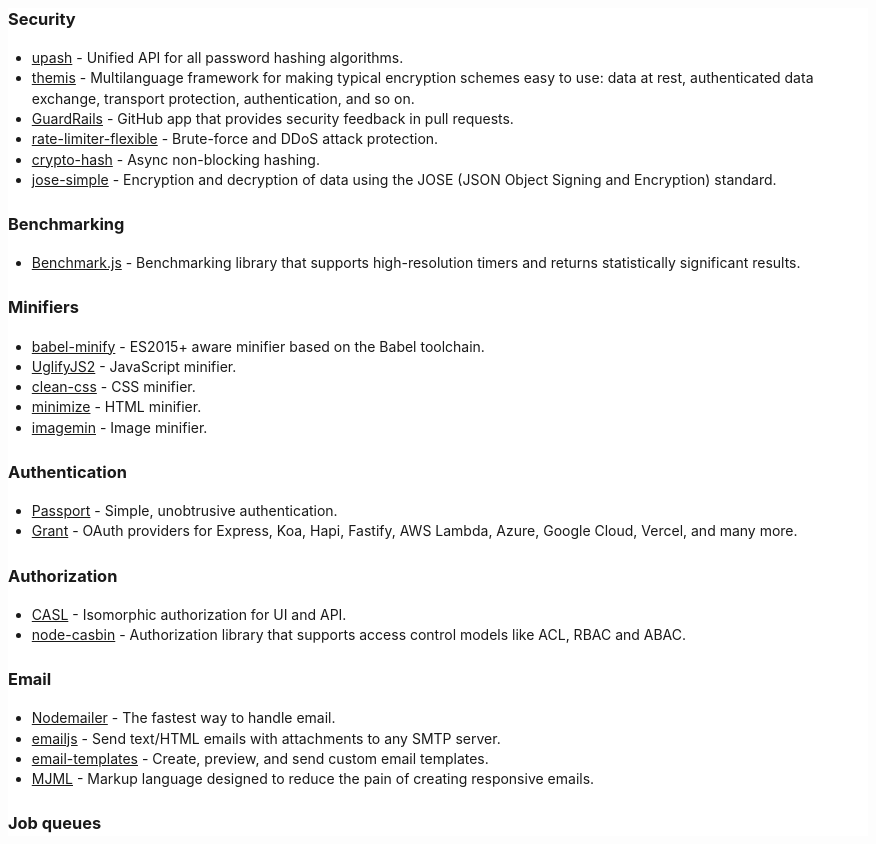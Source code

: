 ### Security

*   [upash](https://github.com/simonepri/upash) - Unified API for all password hashing algorithms.
*   [themis](https://github.com/cossacklabs/themis) - Multilanguage framework for making typical encryption schemes easy to use: data at rest, authenticated data exchange, transport protection, authentication, and so on.
*   [GuardRails](https://github.com/apps/guardrails) - GitHub app that provides security feedback in pull requests.
*   [rate-limiter-flexible](https://github.com/animir/node-rate-limiter-flexible) - Brute-force and DDoS attack protection.
*   [crypto-hash](https://github.com/sindresorhus/crypto-hash) - Async non-blocking hashing.
*   [jose-simple](https://github.com/davesag/jose-simple) - Encryption and decryption of data using the JOSE (JSON Object Signing and Encryption) standard.

### Benchmarking

*   [Benchmark.js](https://github.com/bestiejs/benchmark.js) - Benchmarking library that supports high-resolution timers and returns statistically significant results.

### Minifiers

*   [babel-minify](https://github.com/babel/minify) - ES2015+ aware minifier based on the Babel toolchain.
*   [UglifyJS2](https://github.com/mishoo/UglifyJS) - JavaScript minifier.
*   [clean-css](https://github.com/clean-css/clean-css) - CSS minifier.
*   [minimize](https://github.com/Swaagie/minimize) - HTML minifier.
*   [imagemin](https://github.com/imagemin/imagemin) - Image minifier.

### Authentication

*   [Passport](https://github.com/jaredhanson/passport) - Simple, unobtrusive authentication.
*   [Grant](https://github.com/simov/grant) - OAuth providers for Express, Koa, Hapi, Fastify, AWS Lambda, Azure, Google Cloud, Vercel, and many more.

### Authorization

*   [CASL](https://github.com/stalniy/casl) - Isomorphic authorization for UI and API.
*   [node-casbin](https://github.com/casbin/node-casbin) - Authorization library that supports access control models like ACL, RBAC and ABAC.

### Email

*   [Nodemailer](https://github.com/nodemailer/nodemailer) - The fastest way to handle email.
*   [emailjs](https://github.com/eleith/emailjs) - Send text/HTML emails with attachments to any SMTP server.
*   [email-templates](https://github.com/forwardemail/email-templates) - Create, preview, and send custom email templates.
*   [MJML](https://github.com/mjmlio/mjml) - Markup language designed to reduce the pain of creating responsive emails.

### Job queues

